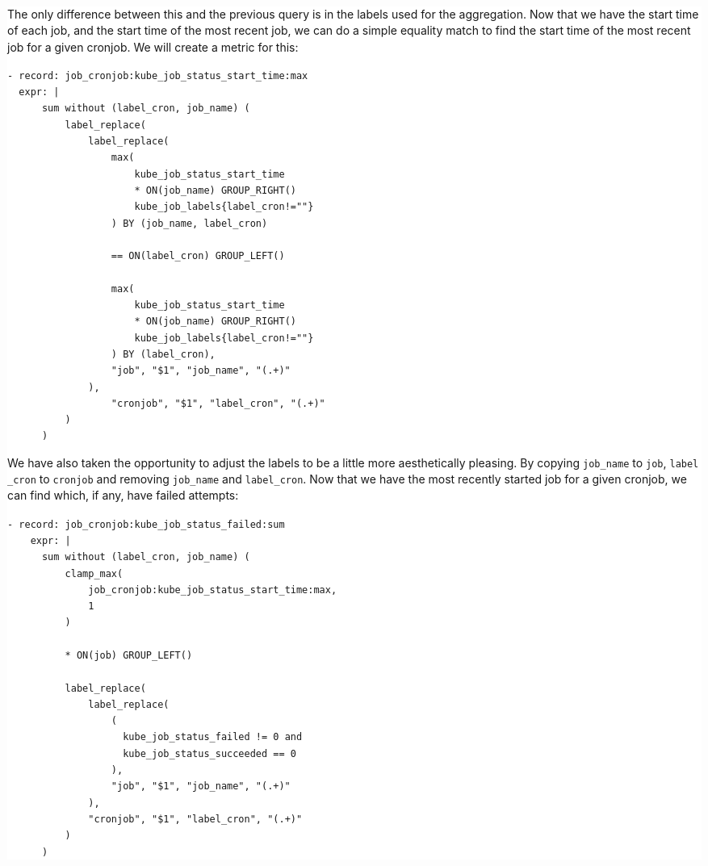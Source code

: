 The only difference between this and the previous query is in the labels used
for the aggregation. Now that we have the start time of each job, and the start
time of the most recent job, we can do a simple equality match to find the start
time of the most recent job for a given cronjob. We will create a metric for
this:

```promql
- record: job_cronjob:kube_job_status_start_time:max
  expr: |
      sum without (label_cron, job_name) (
          label_replace(
              label_replace(
                  max(
                      kube_job_status_start_time
                      * ON(job_name) GROUP_RIGHT()
                      kube_job_labels{label_cron!=""}
                  ) BY (job_name, label_cron)

                  == ON(label_cron) GROUP_LEFT()

                  max(
                      kube_job_status_start_time
                      * ON(job_name) GROUP_RIGHT()
                      kube_job_labels{label_cron!=""}
                  ) BY (label_cron),
                  "job", "$1", "job_name", "(.+)"
              ),
                  "cronjob", "$1", "label_cron", "(.+)"
          )
      )
```

We have also taken the opportunity to adjust the labels to be a little more
aesthetically pleasing. By copying `job_name` to `job`, `label_cron` to
`cronjob` and removing `job_name` and `label_cron`. Now that we have the most
recently started job for a given cronjob, we can find which, if any, have failed
attempts:

```promql
- record: job_cronjob:kube_job_status_failed:sum
    expr: |
      sum without (label_cron, job_name) (
          clamp_max(
              job_cronjob:kube_job_status_start_time:max,
              1
          )

          * ON(job) GROUP_LEFT()

          label_replace(
              label_replace(
                  (
                    kube_job_status_failed != 0 and
                    kube_job_status_succeeded == 0
                  ),
                  "job", "$1", "job_name", "(.+)"
              ),
              "cronjob", "$1", "label_cron", "(.+)"
          )
      )
```
